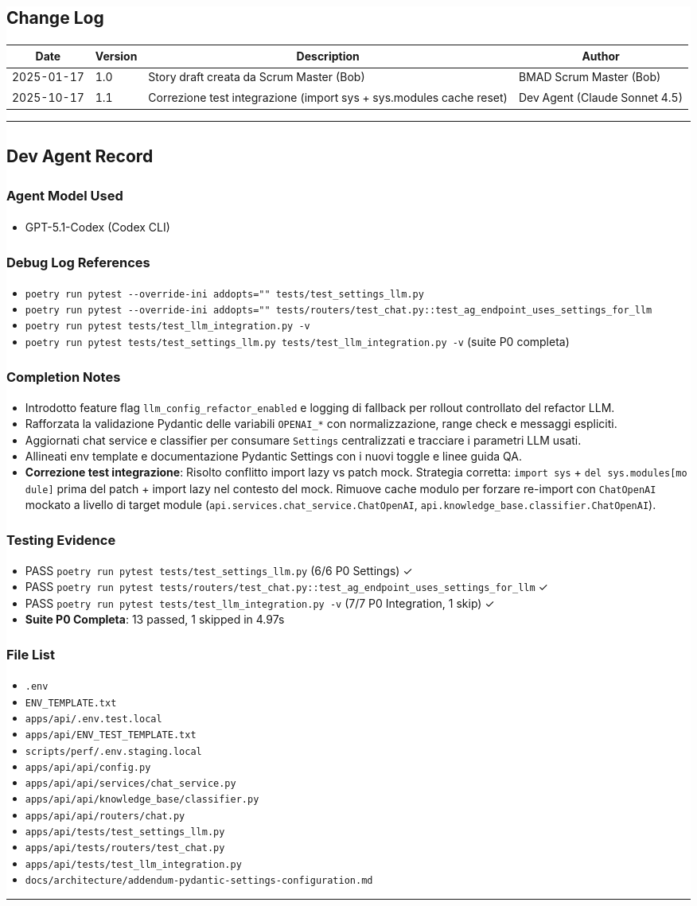 ## Change Log

| Date       | Version | Description                                      | Author                  |
|------------|---------|--------------------------------------------------|-------------------------|
| 2025-01-17 | 1.0     | Story draft creata da Scrum Master (Bob)       | BMAD Scrum Master (Bob) |
| 2025-10-17 | 1.1     | Correzione test integrazione (import sys + sys.modules cache reset) | Dev Agent (Claude Sonnet 4.5) |

---

## Dev Agent Record

### Agent Model Used

- GPT-5.1-Codex (Codex CLI)

### Debug Log References

- `poetry run pytest --override-ini addopts="" tests/test_settings_llm.py`
- `poetry run pytest --override-ini addopts="" tests/routers/test_chat.py::test_ag_endpoint_uses_settings_for_llm`
- `poetry run pytest tests/test_llm_integration.py -v`
- `poetry run pytest tests/test_settings_llm.py tests/test_llm_integration.py -v` (suite P0 completa)

### Completion Notes

- Introdotto feature flag `llm_config_refactor_enabled` e logging di fallback per rollout controllato del refactor LLM.
- Rafforzata la validazione Pydantic delle variabili `OPENAI_*` con normalizzazione, range check e messaggi espliciti.
- Aggiornati chat service e classifier per consumare `Settings` centralizzati e tracciare i parametri LLM usati.
- Allineati env template e documentazione Pydantic Settings con i nuovi toggle e linee guida QA.
- **Correzione test integrazione**: Risolto conflitto import lazy vs patch mock. Strategia corretta: `import sys` + `del sys.modules[module]` prima del patch + import lazy nel contesto del mock. Rimuove cache modulo per forzare re-import con `ChatOpenAI` mockato a livello di target module (`api.services.chat_service.ChatOpenAI`, `api.knowledge_base.classifier.ChatOpenAI`).

### Testing Evidence

- PASS `poetry run pytest tests/test_settings_llm.py` (6/6 P0 Settings) ✓
- PASS `poetry run pytest tests/routers/test_chat.py::test_ag_endpoint_uses_settings_for_llm` ✓
- PASS `poetry run pytest tests/test_llm_integration.py -v` (7/7 P0 Integration, 1 skip) ✓
- **Suite P0 Completa**: 13 passed, 1 skipped in 4.97s

### File List

- `.env`
- `ENV_TEMPLATE.txt`
- `apps/api/.env.test.local`
- `apps/api/ENV_TEST_TEMPLATE.txt`
- `scripts/perf/.env.staging.local`
- `apps/api/api/config.py`
- `apps/api/api/services/chat_service.py`
- `apps/api/api/knowledge_base/classifier.py`
- `apps/api/api/routers/chat.py`
- `apps/api/tests/test_settings_llm.py`
- `apps/api/tests/routers/test_chat.py`
- `apps/api/tests/test_llm_integration.py`
- `docs/architecture/addendum-pydantic-settings-configuration.md`

---